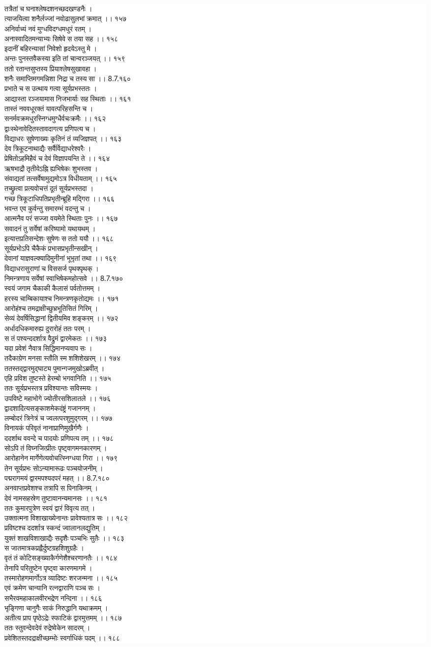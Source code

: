 तत्रैतां च घनाश्लेषदशनच्छदखण्डनैः ।  
त्याजयित्वा शनैर्लज्जां नवोढासुलभां क्रमात् ।। १५७  
अनिर्वाच्यं नवं मुग्धविदग्धमधुरं रतम् ।  
अनास्वादितमन्याभ्यः सिषेवे स तया सह ।। १५८  
इदानीं बहिरन्यासां निवेशो हृदयेऽस्तु मे ।  
अन्तः पुनस्तवैकस्या इति तां चान्वरञ्जयत् ।। १५९  
ततो रतान्तसुप्तस्य प्रियाश्लेषसुखावहा ।  
शनैः समाप्तिमगमन्निशा निद्रा च तस्य सा ।। 8.7.१६०  
प्रभाते च स उत्थाय गत्वा सूर्यप्रभस्ततः ।  
आद्यास्ता रञ्जयामास निजभार्याः सह स्थिताः ।। १६१  
तास्तं नववधूरक्तं यावत्परिहसन्ति च ।  
सनर्मवक्रमधुरस्निग्धमुग्धैर्वचःक्रमैः ।। १६२  
द्वाःस्थेनावेदितस्तावदागत्य प्रणिपत्य च ।  
विद्याधरः सुषेणाख्यः कृतिनं तं व्यजिज्ञपत् ।। १६३  
देव त्रिकूटनाथाद्यैः सर्वैर्विद्याधरेश्वरैः ।  
प्रेषितोऽहमिहैवं च देवं विज्ञापयन्ति ते ।। १६४  
ऋषभाद्रौ तृतीयेऽह्नि ह्यभिषेकः शुभस्तव ।  
संवाद्यतां तत्सर्वेषामुद्यमोऽत्र विधीयताम् ।। १६५  
तच्छ्रुत्वा प्रत्यवोचत्तं दूतं सूर्यप्रभस्तदा ।  
गच्छ त्रिकूटाधिपतिप्रभृतीन्ब्रूहि मद्गिरा ।। १६६  
भवन्त एव कुर्वन्तु समारम्भं वदन्तु च ।  
आत्मनैव परं सज्जा वयमेते स्थिताः पुनः ।। १६७  
सवादनं तु सर्वेषां करिष्यामो यथायथम् ।  
इत्यात्तप्रतिसन्देशः सुषेणः स ततो ययौ ।। १६८  
सूर्यप्रभोऽपि चैकैकं प्रभासप्रभृतीन्सखीन् ।  
देवानां याज्ञवल्क्यादिमुनीनां भूभृतां तथा ।। १६९  
विद्याधरासुराणां च विससर्ज पृथक्पृथक् ।  
निमन्त्रणाय सर्वेषां स्वाभिषेकमहोत्सवे ।। 8.7.१७०  
स्वयं जगाम चैकाकी कैलासं पर्वतोत्तमम् ।  
हरस्य चाम्बिकायाश्च निमन्त्रणकृतोद्यमः ।। १७१  
आरोहंश्च तमद्राक्षीच्छुभ्रभूतिसितं गिरिम् ।  
सेव्यं देवर्षिसिद्धानां द्वितीयमिव शङ्करम् ।। १७२  
अर्धादधिकमारुह्य दुरारोहं ततः परम् ।  
स तं पश्यन्ददर्शात्र वैद्रुमं द्वारमेकतः ।। १७३  
यदा प्रवेशं नैवात्र सिद्धिमानप्यवाप सः ।  
तदैकाग्रेण मनसा स्तौति स्म शशिशेखरम् ।। १७४  
ततस्तद्द्वारमुद्घाट्य पुमान्गजमुखोऽब्रवीत् ।  
एहि प्रविश तुष्टस्ते हेरम्बो भगवानिति ।। १७५  
ततः सूर्यप्रभस्तत्र प्रविश्यान्तः सविस्मयः ।  
उपविष्टे महाभोगे ज्योतीरसशिलातले ।। १७६  
द्वादशादित्यसङ्काशमेकदंष्ट्रं गजाननम् ।  
लम्बोदरं त्रिनेत्रं च ज्वलत्परशुमुद्गरम् ।। १७७  
विनायकं परिवृतं नानाप्राणिमुखैर्गणैः ।  
ददर्शाथ ववन्दे च पादयोः प्रणिपत्य तम् ।। १७८  
सोऽपि तं विघ्नजित्प्रीतः पृष्ट्वागमनकारणम् ।  
आरोहानेन मार्गेणेत्यवोचत्स्निग्धया गिरा ।। १७९  
तेन सूर्यप्रभः सोऽन्यामारूढः पञ्चयोजनीम् ।  
पद्मरागमयं द्वारमपश्यदपरं महत् ।। 8.7.१८०  
अनवाप्तप्रवेशश्च तत्रापि स पिनाकिनम् ।  
देवं नामसहस्रेण तुष्टावानन्यमानसः ।। १८१  
ततः कुमारपुत्रेण स्वयं द्वारं विवृत्य तत् ।  
उक्तात्मना विशाखाख्येनान्तः प्रावेश्यतात्र सः ।। १८२  
प्रविष्टश्च ददर्शात्र स्कन्दं ज्वालानलद्युतिम् ।  
युक्तं शाखविशाखाद्यैः सदृशैः पञ्चभिः सुतैः ।। १८३  
स जातमात्रकप्रह्वैर्दुष्टग्रहशिशुग्रहैः ।  
वृतं तं कोटिसङ्ख्याकैर्गणेशैश्चरणानतैः ।। १८४  
तेनापि परितुष्टेन पृष्ट्वा कारणमागमे ।  
तस्मारोहणमार्गोऽत्र व्यादिष्टः शरजन्मना ।। १८५  
एवं क्रमेण चान्यानि रत्नद्वाराणि पञ्च सः ।  
सभैरवमहाकालवीरभद्रेण नन्दिना ।। १८६  
भृङ्गिणा चानुगैः साकं निरुद्धानि यथाक्रमम् ।  
अतीत्य प्राप पृष्ठेऽद्रेः स्फाटिकं द्वारमुत्तमम् ।। १८७  
ततः स्तुवन्देवदेवं रुद्रेष्वेकेन सादरम् ।  
प्रवेशितस्तदद्राक्षीच्छम्भोः स्वर्गाधिकं पदम् ।। १८८  